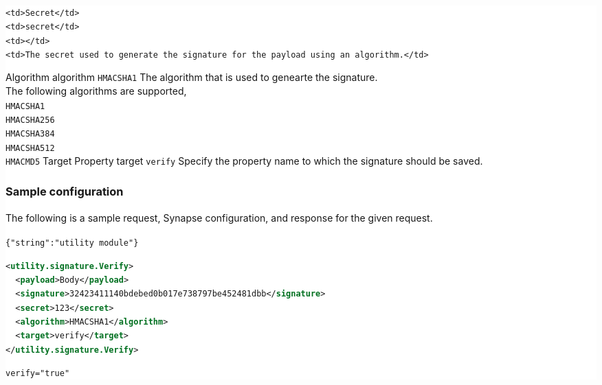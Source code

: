     <td>Secret</td>
    <td>secret</td>
    <td></td>
    <td>The secret used to generate the signature for the payload using an algorithm.</td>
  </tr>
  <tr>
    <td>Algorithm</td>
    <td>algorithm</td>
    <td><code>HMACSHA1</code></td>
    <td>The algorithm that is used to genearte the signature.<br/>The following algorithms are supported,<br/><code>HMACSHA1</code><br/><code>HMACSHA256</code><br/><code>HMACSHA384</code><br/><code>HMACSHA512</code><br/><code>HMACMD5</code></td>
  </tr>
  <tr>
    <td>Target Property</td>
    <td>target</td>
    <td><code>verify</code></td>
    <td>Specify the property name to which the signature should be saved.</td>
  </tr>
</tbody>
</table>

### Sample configuration

The following is a sample request, Synapse configuration, and response for the given request.

``` tab="Request"
{"string":"utility module"}
```

```xml tab="Synapse Configuration"
<utility.signature.Verify>
  <payload>Body</payload>
  <signature>32423411140bdebed0b017e738797be452481dbb</signature>
  <secret>123</secret>
  <algorithm>HMACSHA1</algorithm>
  <target>verify</target>
</utility.signature.Verify>
```

``` tab="Request"
verify="true"
```
